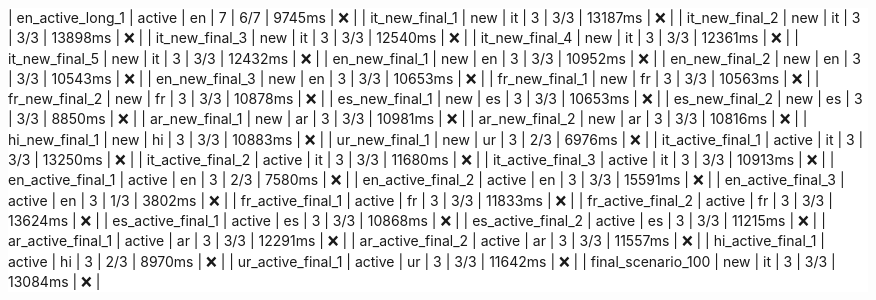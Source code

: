 | en_active_long_1 | active | en | 7 | 6/7 | 9745ms | ❌ |
| it_new_final_1 | new | it | 3 | 3/3 | 13187ms | ❌ |
| it_new_final_2 | new | it | 3 | 3/3 | 13898ms | ❌ |
| it_new_final_3 | new | it | 3 | 3/3 | 12540ms | ❌ |
| it_new_final_4 | new | it | 3 | 3/3 | 12361ms | ❌ |
| it_new_final_5 | new | it | 3 | 3/3 | 12432ms | ❌ |
| en_new_final_1 | new | en | 3 | 3/3 | 10952ms | ❌ |
| en_new_final_2 | new | en | 3 | 3/3 | 10543ms | ❌ |
| en_new_final_3 | new | en | 3 | 3/3 | 10653ms | ❌ |
| fr_new_final_1 | new | fr | 3 | 3/3 | 10563ms | ❌ |
| fr_new_final_2 | new | fr | 3 | 3/3 | 10878ms | ❌ |
| es_new_final_1 | new | es | 3 | 3/3 | 10653ms | ❌ |
| es_new_final_2 | new | es | 3 | 3/3 | 8850ms | ❌ |
| ar_new_final_1 | new | ar | 3 | 3/3 | 10981ms | ❌ |
| ar_new_final_2 | new | ar | 3 | 3/3 | 10816ms | ❌ |
| hi_new_final_1 | new | hi | 3 | 3/3 | 10883ms | ❌ |
| ur_new_final_1 | new | ur | 3 | 2/3 | 6976ms | ❌ |
| it_active_final_1 | active | it | 3 | 3/3 | 13250ms | ❌ |
| it_active_final_2 | active | it | 3 | 3/3 | 11680ms | ❌ |
| it_active_final_3 | active | it | 3 | 3/3 | 10913ms | ❌ |
| en_active_final_1 | active | en | 3 | 2/3 | 7580ms | ❌ |
| en_active_final_2 | active | en | 3 | 3/3 | 15591ms | ❌ |
| en_active_final_3 | active | en | 3 | 1/3 | 3802ms | ❌ |
| fr_active_final_1 | active | fr | 3 | 3/3 | 11833ms | ❌ |
| fr_active_final_2 | active | fr | 3 | 3/3 | 13624ms | ❌ |
| es_active_final_1 | active | es | 3 | 3/3 | 10868ms | ❌ |
| es_active_final_2 | active | es | 3 | 3/3 | 11215ms | ❌ |
| ar_active_final_1 | active | ar | 3 | 3/3 | 12291ms | ❌ |
| ar_active_final_2 | active | ar | 3 | 3/3 | 11557ms | ❌ |
| hi_active_final_1 | active | hi | 3 | 2/3 | 8970ms | ❌ |
| ur_active_final_1 | active | ur | 3 | 3/3 | 11642ms | ❌ |
| final_scenario_100 | new | it | 3 | 3/3 | 13084ms | ❌ |
